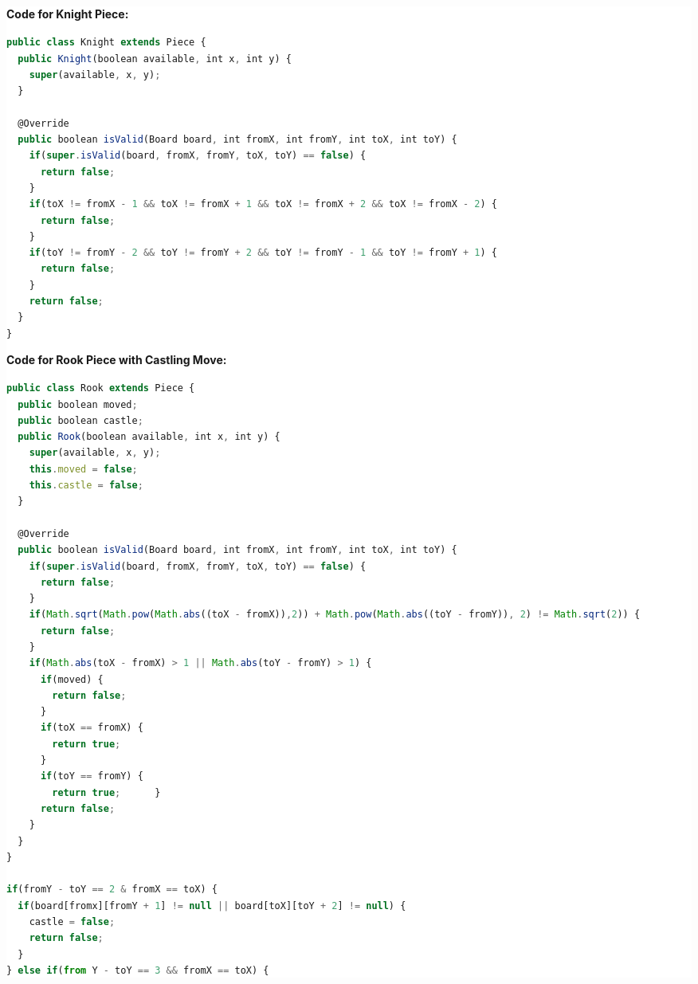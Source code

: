 **Code for Knight Piece:** 

```javascript
public class Knight extends Piece {
  public Knight(boolean available, int x, int y) {
    super(available, x, y);
  }
  
  @Override
  public boolean isValid(Board board, int fromX, int fromY, int toX, int toY) {
    if(super.isValid(board, fromX, fromY, toX, toY) == false) {
      return false;
    }
    if(toX != fromX - 1 && toX != fromX + 1 && toX != fromX + 2 && toX != fromX - 2) {
      return false;
    }
    if(toY != fromY - 2 && toY != fromY + 2 && toY != fromY - 1 && toY != fromY + 1) {
      return false;
    }
    return false;
  }
}
```

**Code for Rook Piece with Castling Move:**

```javascript
public class Rook extends Piece {
  public boolean moved;
  public boolean castle;
  public Rook(boolean available, int x, int y) {
    super(available, x, y);
    this.moved = false;
    this.castle = false;
  }
  
  @Override
  public boolean isValid(Board board, int fromX, int fromY, int toX, int toY) {
    if(super.isValid(board, fromX, fromY, toX, toY) == false) {
      return false;
    }
    if(Math.sqrt(Math.pow(Math.abs((toX - fromX)),2)) + Math.pow(Math.abs((toY - fromY)), 2) != Math.sqrt(2)) {
      return false;
    }
    if(Math.abs(toX - fromX) > 1 || Math.abs(toY - fromY) > 1) {
      if(moved) {
        return false;
      }
      if(toX == fromX) {
        return true;
      }
      if(toY == fromY) {
        return true;      }
      return false;
    }
  }
}

if(fromY - toY == 2 & fromX == toX) {
  if(board[fromx][fromY + 1] != null || board[toX][toY + 2] != null) {
    castle = false;
    return false;
  }
} else if(from Y - toY == 3 && fromX == toX) {
```